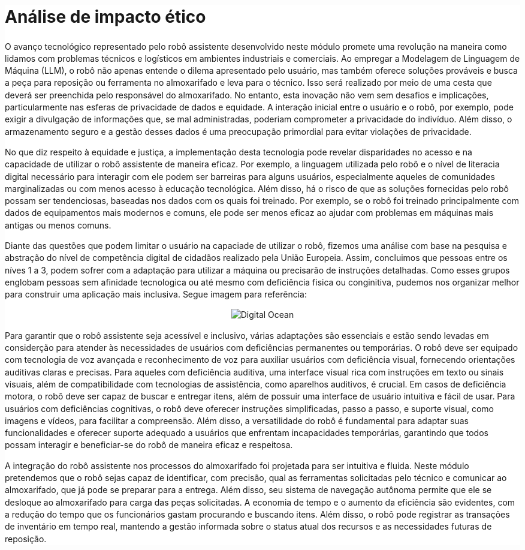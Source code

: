 # Análise de impacto ético

O avanço tecnológico representado pelo robô assistente desenvolvido neste módulo promete uma revolução na maneira como lidamos com problemas técnicos e logísticos em ambientes industriais e comerciais. Ao empregar a Modelagem de Linguagem de Máquina (LLM), o robô não apenas entende o dilema apresentado pelo usuário, mas também oferece soluções prováveis e busca a peça para reposição ou ferramenta no almoxarifado e leva para o técnico. Isso será realizado por meio de uma cesta que deverá ser preenchida pelo responsável do almoxarifado. No entanto, esta inovação não vem sem desafios e implicações, particularmente nas esferas de privacidade de dados e equidade. A interação inicial entre o usuário e o robô, por exemplo, pode exigir a divulgação de informações que, se mal administradas, poderiam comprometer a privacidade do indivíduo. Além disso, o armazenamento seguro e a gestão desses dados é uma preocupação primordial para evitar violações de privacidade.

No que diz respeito à equidade e justiça, a implementação desta tecnologia pode revelar disparidades no acesso e na capacidade de utilizar o robô assistente de maneira eficaz. Por exemplo, a linguagem utilizada pelo robô e o nível de literacia digital necessário para interagir com ele podem ser barreiras para alguns usuários, especialmente aqueles de comunidades marginalizadas ou com menos acesso à educação tecnológica. Além disso, há o risco de que as soluções fornecidas pelo robô possam ser tendenciosas, baseadas nos dados com os quais foi treinado. Por exemplo, se o robô foi treinado principalmente com dados de equipamentos mais modernos e comuns, ele pode ser menos eficaz ao ajudar com problemas em máquinas mais antigas ou menos comuns.

Diante das questões que podem limitar o usuário na capaciade de utilizar o robô, fizemos uma análise com base na pesquisa e abstração do nível de competência digital de cidadãos realizado pela União Europeia. Assim, concluimos que pessoas entre os níves 1 a 3, podem sofrer com a adaptação para utilizar a máquina ou precisarão de instruções detalhadas. Como esses grupos englobam pessoas sem afinidade tecnologica ou até mesmo com deficiência fisica ou conginitiva, pudemos nos organizar melhor para construir uma aplicação mais inclusiva. Segue imagem para referência:


<p align="center">
      <img src={require('@site/static/img/learninglevel.jpg').default} alt="Digital Ocean" />
</p>


Para garantir que o robô assistente seja acessível e inclusivo, várias adaptações são essenciais e estão sendo levadas em considerção para atender às necessidades de usuários com deficiências permanentes ou temporárias. O robô deve ser equipado com tecnologia de voz avançada e reconhecimento de voz para auxiliar usuários com deficiência visual, fornecendo orientações auditivas claras e precisas. Para aqueles com deficiência auditiva, uma interface visual rica com instruções em texto ou sinais visuais, além de compatibilidade com tecnologias de assistência, como aparelhos auditivos, é crucial. Em casos de deficiência motora, o robô deve ser capaz de buscar e entregar itens, além de possuir uma interface de usuário intuitiva e fácil de usar. Para usuários com deficiências cognitivas, o robô deve oferecer instruções simplificadas, passo a passo, e suporte visual, como imagens e vídeos, para facilitar a compreensão. Além disso, a versatilidade do robô é fundamental para adaptar suas funcionalidades e oferecer suporte adequado a usuários que enfrentam incapacidades temporárias, garantindo que todos possam interagir e beneficiar-se do robô de maneira eficaz e respeitosa.

A integração do robô assistente nos processos do almoxarifado foi projetada para ser intuitiva e fluida. Neste módulo pretendemos que o robô sejas capaz de identificar, com precisão, qual as ferramentas solicitadas pelo técnico e comunicar ao almoxarifado, que já pode se preparar para a entrega. Além disso, seu sistema de navegação autônoma permite que ele se desloque ao almoxarifado para carga das peças solicitadas. A economia de tempo e o aumento da eficiência são evidentes, com a redução do tempo que os funcionários gastam procurando e buscando itens. Além disso, o robô pode registrar as transações de inventário em tempo real, mantendo a gestão informada sobre o status atual dos recursos e as necessidades futuras de reposição.
